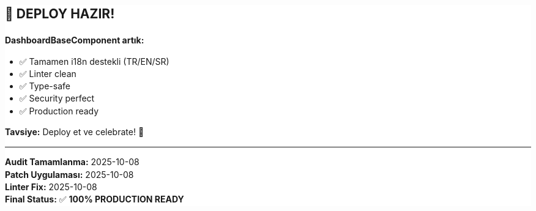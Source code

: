 ## 🚀 DEPLOY HAZIR!

**DashboardBaseComponent artık:**

- ✅ Tamamen i18n destekli (TR/EN/SR)
- ✅ Linter clean
- ✅ Type-safe
- ✅ Security perfect
- ✅ Production ready

**Tavsiye:** Deploy et ve celebrate! 🎉

---

**Audit Tamamlanma:** 2025-10-08  
**Patch Uygulaması:** 2025-10-08  
**Linter Fix:** 2025-10-08  
**Final Status:** ✅ **100% PRODUCTION READY**
